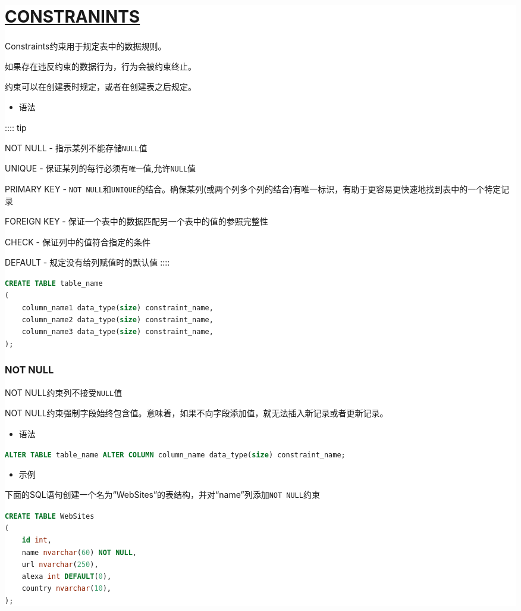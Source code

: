 # [CONSTRANINTS](https://docs.microsoft.com/zh-cn/sql/relational-databases/system-information-schema-views/table-constraints-transact-sql?view=sql-server-ver15)

Constraints约束用于规定表中的数据规则。

如果存在违反约束的数据行为，行为会被约束终止。

约束可以在创建表时规定，或者在创建表之后规定。

- 语法

:::: tip

NOT NULL - 指示某列不能存储`NULL`值

UNIQUE - 保证某列的每行必须有`唯一`值,允许`NULL`值

PRIMARY KEY - `NOT NULL`和`UNIQUE`的结合。确保某列(或两个列多个列的结合)有唯一标识，有助于更容易更快速地找到表中的一个特定记录

FOREIGN KEY - 保证一个表中的数据匹配另一个表中的值的参照完整性

CHECK - 保证列中的值符合指定的条件

DEFAULT - 规定没有给列赋值时的默认值
::::

```sql
CREATE TABLE table_name
(
    column_name1 data_type(size) constraint_name,
    column_name2 data_type(size) constraint_name,
    column_name3 data_type(size) constraint_name,
);
```

### NOT NULL

NOT NULL约束列不接受`NULL`值

NOT NULL约束强制字段始终包含值。意味着，如果不向字段添加值，就无法插入新记录或者更新记录。

- 语法

```sql
ALTER TABLE table_name ALTER COLUMN column_name data_type(size) constraint_name;
```

- 示例

下面的SQL语句创建一个名为“WebSites”的表结构，并对“name”列添加`NOT NULL`约束

```sql
CREATE TABLE WebSites
(
    id int,
    name nvarchar(60) NOT NULL,
    url nvarchar(250),
    alexa int DEFAULT(0),
    country nvarchar(10),
);
```
